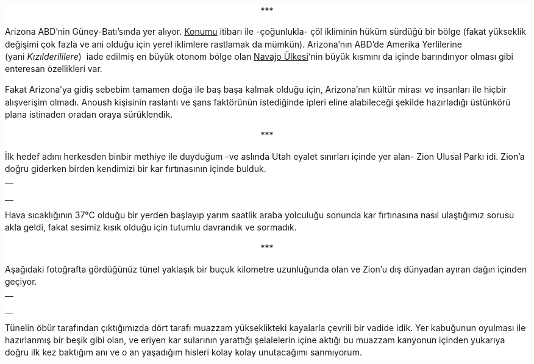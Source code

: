 <p style="text-align: center;">
  ***
</p>

Arizona ABD&#8217;nin Güney-Batı&#8217;sında yer alıyor. [Konumu](http://en.wikipedia.org/wiki/File:Arizona_in_United_States.svg) itibarı ile -çoğunlukla- çöl ikliminin hüküm sürdüğü bir bölge (fakat yükseklik değişimi çok fazla ve ani olduğu için yerel iklimlere rastlamak da mümkün). Arizona&#8217;nın ABD&#8217;de Amerika Yerlilerine (yani _Kızılderililere_)  iade edilmiş en büyük otonom bölge olan [Navajo Ülkesi](http://en.wikipedia.org/wiki/Navajo_Nation)&#8216;nin büyük kısmını da içinde barındırıyor olması gibi enteresan özellikleri var.

Fakat Arizona&#8217;ya gidiş sebebim tamamen doğa ile baş başa kalmak olduğu için, Arizona&#8217;nın kültür mirası ve insanları ile hiçbir alışverişim olmadı. Anoush kişisinin raslantı ve şans faktörünün istediğinde ipleri eline alabileceği şekilde hazırladığı üstünkörü plana istinaden oradan oraya sürüklendik.

<p style="text-align: center;">
  ***
</p>

İlk hedef adını herkesden binbir methiye ile duyduğum -ve aslında Utah eyalet sınırları içinde yer alan- Zion Ulusal Parkı idi. Zion&#8217;a doğru giderken birden kendimizi bir kar fırtınasının içinde bulduk.

<table width="100%" border="0">
  <tr>
    <td align="center">
      <img alt="" src="http://meren.org.s3.amazonaws.com/Arizona/az-01.jpg" border="0" />
    </td>
  </tr>
</table>

Hava sıcaklığının 37°C olduğu bir yerden başlayıp yarım saatlik araba yolculuğu sonunda kar fırtınasına nasıl ulaştığımız sorusu akla geldi, fakat sesimiz kısık olduğu için tutumlu davrandık ve sormadık.

<p style="text-align: center;">
  ***
</p>

Aşağıdaki fotoğrafta gördüğünüz tünel yaklaşık bir buçuk kilometre uzunluğunda olan ve Zion&#8217;u dış dünyadan ayıran dağın içinden geçiyor.

<table width="100%" border="0">
  <tr>
    <td align="center">
      <img alt="" src="http://meren.org.s3.amazonaws.com/Arizona/az-02.jpg" border="0" />
    </td>
  </tr>
</table>

Tünelin öbür tarafından çıktığımızda dört tarafı muazzam yükseklikteki kayalarla çevrili bir vadide idik. Yer kabuğunun oyulması ile hazırlanmış bir beşik gibi olan, ve eriyen kar sularının yarattığı şelalelerin içine aktığı bu muazzam kanyonun içinden yukarıya doğru ilk kez baktığım anı ve o an yaşadığım hisleri kolay kolay unutacağımı sanmıyorum.

